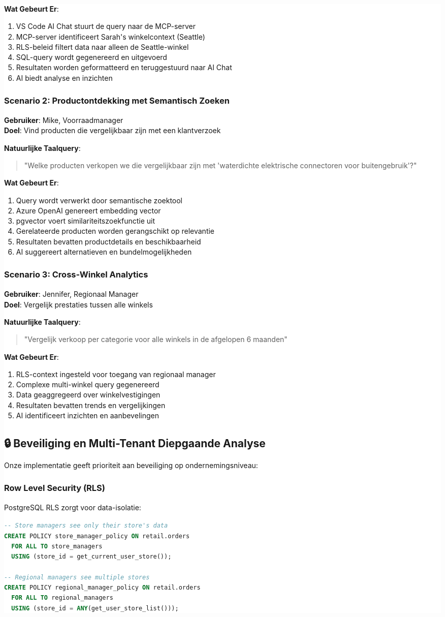 **Wat Gebeurt Er**:
1. VS Code AI Chat stuurt de query naar de MCP-server
2. MCP-server identificeert Sarah's winkelcontext (Seattle)
3. RLS-beleid filtert data naar alleen de Seattle-winkel
4. SQL-query wordt gegenereerd en uitgevoerd
5. Resultaten worden geformatteerd en teruggestuurd naar AI Chat
6. AI biedt analyse en inzichten

### Scenario 2: Productontdekking met Semantisch Zoeken

**Gebruiker**: Mike, Voorraadmanager  
**Doel**: Vind producten die vergelijkbaar zijn met een klantverzoek

**Natuurlijke Taalquery**:
> "Welke producten verkopen we die vergelijkbaar zijn met 'waterdichte elektrische connectoren voor buitengebruik'?"

**Wat Gebeurt Er**:
1. Query wordt verwerkt door semantische zoektool
2. Azure OpenAI genereert embedding vector
3. pgvector voert similariteitszoekfunctie uit
4. Gerelateerde producten worden gerangschikt op relevantie
5. Resultaten bevatten productdetails en beschikbaarheid
6. AI suggereert alternatieven en bundelmogelijkheden

### Scenario 3: Cross-Winkel Analytics

**Gebruiker**: Jennifer, Regionaal Manager  
**Doel**: Vergelijk prestaties tussen alle winkels

**Natuurlijke Taalquery**:
> "Vergelijk verkoop per categorie voor alle winkels in de afgelopen 6 maanden"

**Wat Gebeurt Er**:
1. RLS-context ingesteld voor toegang van regionaal manager
2. Complexe multi-winkel query gegenereerd
3. Data geaggregeerd over winkelvestigingen
4. Resultaten bevatten trends en vergelijkingen
5. AI identificeert inzichten en aanbevelingen

## 🔒 Beveiliging en Multi-Tenant Diepgaande Analyse

Onze implementatie geeft prioriteit aan beveiliging op ondernemingsniveau:

### Row Level Security (RLS)

PostgreSQL RLS zorgt voor data-isolatie:

```sql
-- Store managers see only their store's data
CREATE POLICY store_manager_policy ON retail.orders
  FOR ALL TO store_managers
  USING (store_id = get_current_user_store());

-- Regional managers see multiple stores
CREATE POLICY regional_manager_policy ON retail.orders
  FOR ALL TO regional_managers
  USING (store_id = ANY(get_user_store_list()));
```
